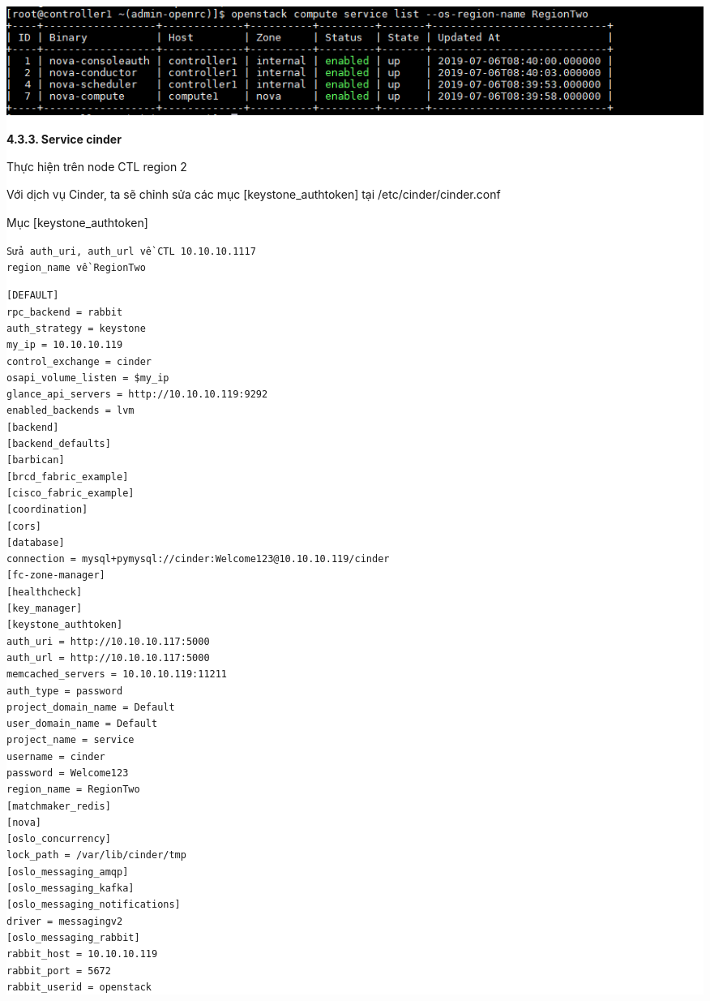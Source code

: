 ![](../images/img-multipe-region/Screenshot_133.png)

**4.3.3. Service cinder**

Thực hiện trên node CTL region 2

Với dịch vụ Cinder, ta sẽ chỉnh sửa các mục [keystone_authtoken] tại /etc/cinder/cinder.conf

Mục [keystone_authtoken]

```
Sửa auth_uri, auth_url về CTL 10.10.10.1117
region_name về RegionTwo
```

```
[DEFAULT]
rpc_backend = rabbit
auth_strategy = keystone
my_ip = 10.10.10.119
control_exchange = cinder
osapi_volume_listen = $my_ip
glance_api_servers = http://10.10.10.119:9292
enabled_backends = lvm
[backend]
[backend_defaults]
[barbican]
[brcd_fabric_example]
[cisco_fabric_example]
[coordination]
[cors]
[database]
connection = mysql+pymysql://cinder:Welcome123@10.10.10.119/cinder
[fc-zone-manager]
[healthcheck]
[key_manager]
[keystone_authtoken]
auth_uri = http://10.10.10.117:5000
auth_url = http://10.10.10.117:5000
memcached_servers = 10.10.10.119:11211
auth_type = password
project_domain_name = Default
user_domain_name = Default
project_name = service
username = cinder
password = Welcome123
region_name = RegionTwo
[matchmaker_redis]
[nova]
[oslo_concurrency]
lock_path = /var/lib/cinder/tmp
[oslo_messaging_amqp]
[oslo_messaging_kafka]
[oslo_messaging_notifications]
driver = messagingv2
[oslo_messaging_rabbit]
rabbit_host = 10.10.10.119
rabbit_port = 5672
rabbit_userid = openstack
```